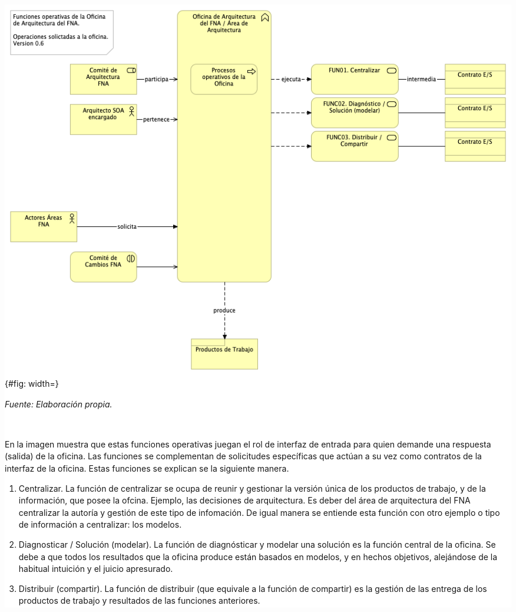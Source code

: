 ![Funciones operativas de la Oficina de Arquitectura del FNA. Operaciones solicitadas a la oficina.](images/funcionesof.png){#fig: width=}

_Fuente: Elaboración propia._

<br>

En la imagen muestra que estas funciones operativas juegan el rol de interfaz de entrada para quien demande una respuesta (salida) de la oficina. Las funciones se complementan de solicitudes específicas que actúan a su vez como contratos de la interfaz de la oficina. Estas funciones se explican se la siguiente manera.

1. Centralizar. La función de centralizar se ocupa de reunir y gestionar la versión única de los productos de trabajo, y de la información, que posee la ofcina. Ejemplo, las decisiones de arquitectura. Es deber del área de arquitectura del FNA centralizar la autoría y gestión de este tipo de infomación. De igual manera se entiende esta función con otro ejemplo o tipo de información a centralizar: los modelos.

1. Diagnosticar / Solución (modelar). La función de diagnósticar y modelar una solución es la función central de la oficina. Se debe a que todos los resultados que la oficina produce están basados en modelos, y en hechos objetivos, alejándose de la habitual intuición y el juicio apresurado.

1. Distribuir (compartir). La función de distribuir (que equivale a la función de compartir) es la gestión de las entrega de los productos de trabajo y resultados de las funciones anteriores.
